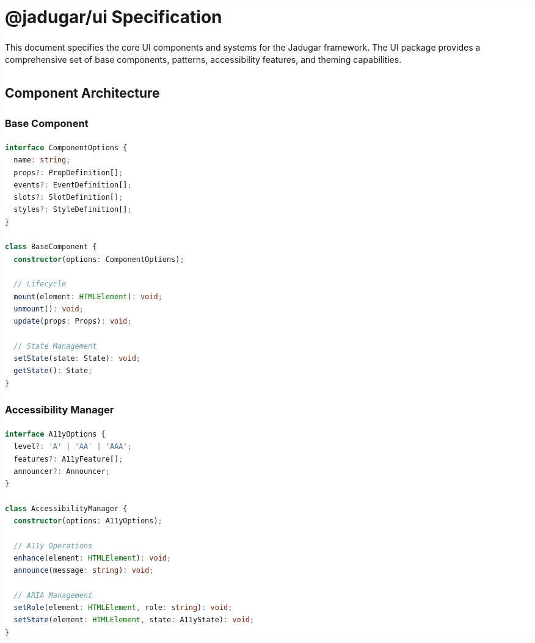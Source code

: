 # @jadugar/ui Specification

This document specifies the core UI components and systems for the Jadugar framework. The UI package provides a comprehensive set of base components, patterns, accessibility features, and theming capabilities.

## Component Architecture

### Base Component

```typescript
interface ComponentOptions {
  name: string;
  props?: PropDefinition[];
  events?: EventDefinition[];
  slots?: SlotDefinition[];
  styles?: StyleDefinition[];
}

class BaseComponent {
  constructor(options: ComponentOptions);
  
  // Lifecycle
  mount(element: HTMLElement): void;
  unmount(): void;
  update(props: Props): void;
  
  // State Management
  setState(state: State): void;
  getState(): State;
}
```

### Accessibility Manager

```typescript
interface A11yOptions {
  level?: 'A' | 'AA' | 'AAA';
  features?: A11yFeature[];
  announcer?: Announcer;
}

class AccessibilityManager {
  constructor(options: A11yOptions);
  
  // A11y Operations
  enhance(element: HTMLElement): void;
  announce(message: string): void;
  
  // ARIA Management
  setRole(element: HTMLElement, role: string): void;
  setState(element: HTMLElement, state: A11yState): void;
}
```
